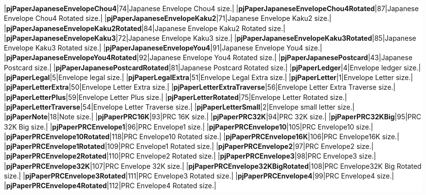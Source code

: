 |**pjPaperJapaneseEnvelopeChou4**|74|Japanese Envelope Chou4 size.|
|**pjPaperJapaneseEnvelopeChou4Rotated**|87|Japanese Envelope Chou4 Rotated size.|
|**pjPaperJapaneseEnvelopeKaku2**|71|Japanese Envelope Kaku2 size.|
|**pjPaperJapaneseEnvelopeKaku2Rotated**|84|Japanese Envelope Kaku2 Rotated size.|
|**pjPaperJapaneseEnvelopeKaku3**|72|Japanese Envelope Kaku3 size.|
|**pjPaperJapaneseEnvelopeKaku3Rotated**|85|Japanese Envelope Kaku3 Rotated size.|
|**pjPaperJapaneseEnvelopeYou4**|91|Japanese Envelope You4 size.|
|**pjPaperJapaneseEnvelopeYou4Rotated**|92|Japanese Envelope You4 Rotated size.|
|**pjPaperJapanesePostcard**|43|Japanese Postcard size.|
|**pjPaperJapanesePostcardRotated**|81|Japanese Postcard Rotated size.|
|**pjPaperLedger**|4|Envelope ledger size.|
|**pjPaperLegal**|5|Envelope legal size.|
|**pjPaperLegalExtra**|51|Envelope Legal Extra size.|
|**pjPaperLetter**|1|Envelope Letter size.|
|**pjPaperLetterExtra**|50|Envelope Letter Extra size.|
|**pjPaperLetterExtraTraverse**|56|Envelope Letter Extra Traverse size.|
|**pjPaperLetterPlus**|59|Envelope Letter Plus size.|
|**pjPaperLetterRotated**|75|Envelope Letter Rotated size.|
|**pjPaperLetterTraverse**|54|Envelope Letter Traverse size.|
|**pjPaperLetterSmall**|2|Envelope small letter size.|
|**pjPaperNote**|18|Note size.|
|**pjPaperPRC16K**|93|PRC 16K size.|
|**pjPaperPRC32K**|94|PRC 32K size.|
|**pjPaperPRC32KBig**|95|PRC 32K Big size.|
|**pjPaperPRCEnvelope1**|96|PRC Envelope1 size.|
|**pjPaperPRCEnvelope10**|105|PRC Envelope10 size.|
|**pjPaperPRCEnvelope10Rotated**|118|PRC Envelope10 Rotated size.|
|**pjPaperPRCEnvelope16K**|106|PRC Envelope16K size.|
|**pjPaperPRCEnvelope1Rotated**|109|PRC Envelope1 Rotated size.|
|**pjPaperPRCEnvelope2**|97|PRC Envelope2 size.|
|**pjPaperPRCEnvelope2Rotated**|110|PRC Envelope2 Rotated size.|
|**pjPaperPRCEnvelope3**|98|PRC Envelope3 size.|
|**pjPaperPRCEnvelope32K**|107|PRC Envelope 32K size.|
|**pjPaperPRCEnvelope32KBigRotated**|108|PRC Envelope32K Big Rotated size.|
|**pjPaperPRCEnvelope3Rotated**|111|PRC Envelope3 Rotated size.|
|**pjPaperPRCEnvelope4**|99|PRC Envelope4 size.|
|**pjPaperPRCEnvelope4Rotated**|112|PRC Envelope4 Rotated size.|